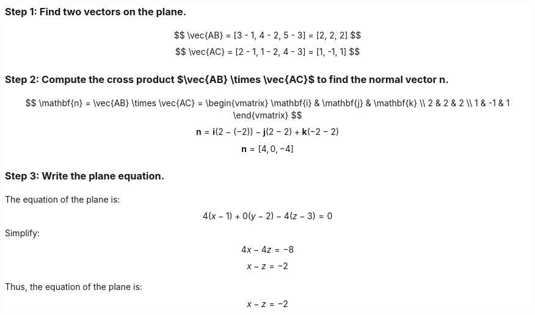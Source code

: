 ### Step 1: Find two vectors on the plane.
$$
\vec{AB} = [3 - 1, 4 - 2, 5 - 3] = [2, 2, 2]
$$
$$
\vec{AC} = [2 - 1, 1 - 2, 4 - 3] = [1, -1, 1]
$$

### Step 2: Compute the cross product $\vec{AB} \times \vec{AC}$ to find the normal vector $\mathbf{n}$.
$$
\mathbf{n} = \vec{AB} \times \vec{AC} = \begin{vmatrix}
\mathbf{i} & \mathbf{j} & \mathbf{k} \\
2 & 2 & 2 \\
1 & -1 & 1
\end{vmatrix}
$$
$$
\mathbf{n} = \mathbf{i}(2 - (-2)) - \mathbf{j}(2 - 2) + \mathbf{k}(-2 - 2)
$$
$$
\mathbf{n} = [4, 0, -4]
$$

### Step 3: Write the plane equation.
The equation of the plane is:
$$
4(x - 1) + 0(y - 2) - 4(z - 3) = 0
$$
Simplify:
$$
4x - 4z = -8
$$
$$
x - z = -2
$$

Thus, the equation of the plane is:
$$
x - z = -2
$$